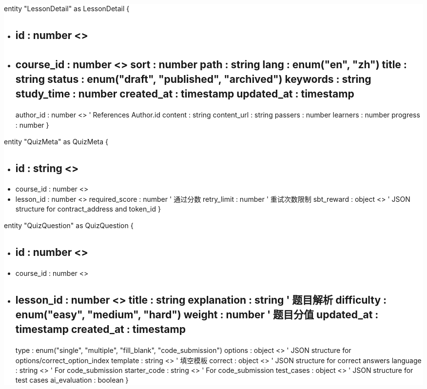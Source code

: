 entity "LessonDetail" as LessonDetail {

- ## id : number <<PK>>
- course_id : number <<FK>>
  sort : number
  path : string
  lang : enum("en", "zh")
  title : string
  status : enum("draft", "published", "archived")
  keywords : string
  study_time : number
  created_at : timestamp
  updated_at : timestamp
  --
  author_id : number <<FK>> ' References Author.id
  content : string
  content_url : string
  passers : number
  learners : number
  progress : number
  }

entity "QuizMeta" as QuizMeta {

- ## id : string <<PK>>
- course_id : number <<FK>>
- lesson_id : number <<FK>>
  required_score : number ' 通过分数
  retry_limit : number ' 重试次数限制
  sbt_reward : object <<optional>> ' JSON structure for contract_address and token_id
  }

entity "QuizQuestion" as QuizQuestion {

- ## id : number <<PK>>
- course_id : number <<FK>>
- lesson_id : number <<FK>>
  title : string
  explanation : string ' 题目解析
  difficulty : enum("easy", "medium", "hard")
  weight : number ' 题目分值
  updated_at : timestamp
  created_at : timestamp
  --
  type : enum("single", "multiple", "fill_blank", "code_submission")
  options : object <<optional>> ' JSON structure for options/correct_option_index
  template : string <<optional>> ' 填空模板
  correct : object <<optional>> ' JSON structure for correct answers
  language : string <<optional>> ' For code_submission
  starter_code : string <<optional>> ' For code_submission
  test_cases : object <<optional>> ' JSON structure for test cases
  ai_evaluation : boolean
  }
